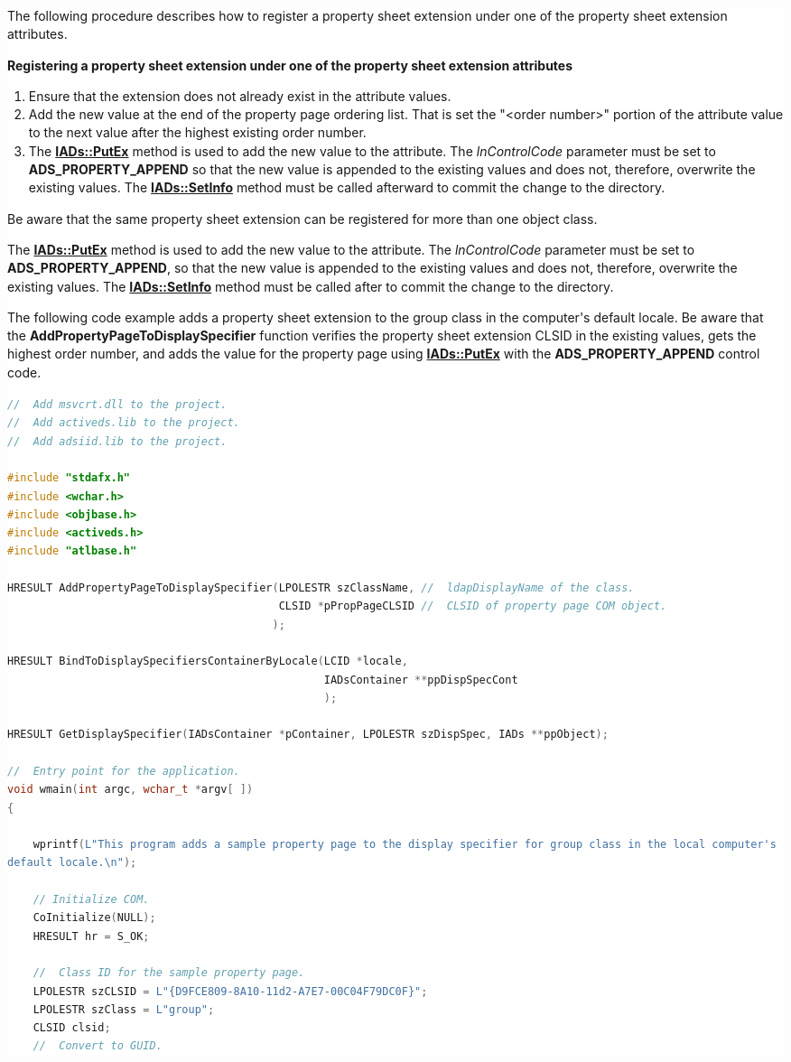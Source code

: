 The following procedure describes how to register a property sheet extension under one of the property sheet extension attributes.

**Registering a property sheet extension under one of the property sheet extension attributes**

1.  Ensure that the extension does not already exist in the attribute values.
2.  Add the new value at the end of the property page ordering list. That is set the "&lt;order number&gt;" portion of the attribute value to the next value after the highest existing order number.
3.  The [**IADs::PutEx**](https://msdn.microsoft.com/library/aa746353) method is used to add the new value to the attribute. The *lnControlCode* parameter must be set to **ADS\_PROPERTY\_APPEND** so that the new value is appended to the existing values and does not, therefore, overwrite the existing values. The [**IADs::SetInfo**](https://msdn.microsoft.com/library/aa746354) method must be called afterward to commit the change to the directory.

Be aware that the same property sheet extension can be registered for more than one object class.

The [**IADs::PutEx**](https://msdn.microsoft.com/library/aa746353) method is used to add the new value to the attribute. The *lnControlCode* parameter must be set to **ADS\_PROPERTY\_APPEND**, so that the new value is appended to the existing values and does not, therefore, overwrite the existing values. The [**IADs::SetInfo**](https://msdn.microsoft.com/library/aa746354) method must be called after to commit the change to the directory.

The following code example adds a property sheet extension to the group class in the computer's default locale. Be aware that the **AddPropertyPageToDisplaySpecifier** function verifies the property sheet extension CLSID in the existing values, gets the highest order number, and adds the value for the property page using [**IADs::PutEx**](https://msdn.microsoft.com/library/aa746353) with the **ADS\_PROPERTY\_APPEND** control code.


```C++
//  Add msvcrt.dll to the project.
//  Add activeds.lib to the project.
//  Add adsiid.lib to the project.

#include "stdafx.h"
#include <wchar.h>
#include <objbase.h>
#include <activeds.h>
#include "atlbase.h"

HRESULT AddPropertyPageToDisplaySpecifier(LPOLESTR szClassName, //  ldapDisplayName of the class.
                                          CLSID *pPropPageCLSID //  CLSID of property page COM object.
                                         );

HRESULT BindToDisplaySpecifiersContainerByLocale(LCID *locale,
                                                 IADsContainer **ppDispSpecCont
                                                 );

HRESULT GetDisplaySpecifier(IADsContainer *pContainer, LPOLESTR szDispSpec, IADs **ppObject);

//  Entry point for the application.
void wmain(int argc, wchar_t *argv[ ])
{

    wprintf(L"This program adds a sample property page to the display specifier for group class in the local computer's default locale.\n");

    // Initialize COM.
    CoInitialize(NULL);
    HRESULT hr = S_OK;

    //  Class ID for the sample property page.
    LPOLESTR szCLSID = L"{D9FCE809-8A10-11d2-A7E7-00C04F79DC0F}";
    LPOLESTR szClass = L"group";
    CLSID clsid;
    //  Convert to GUID.
```